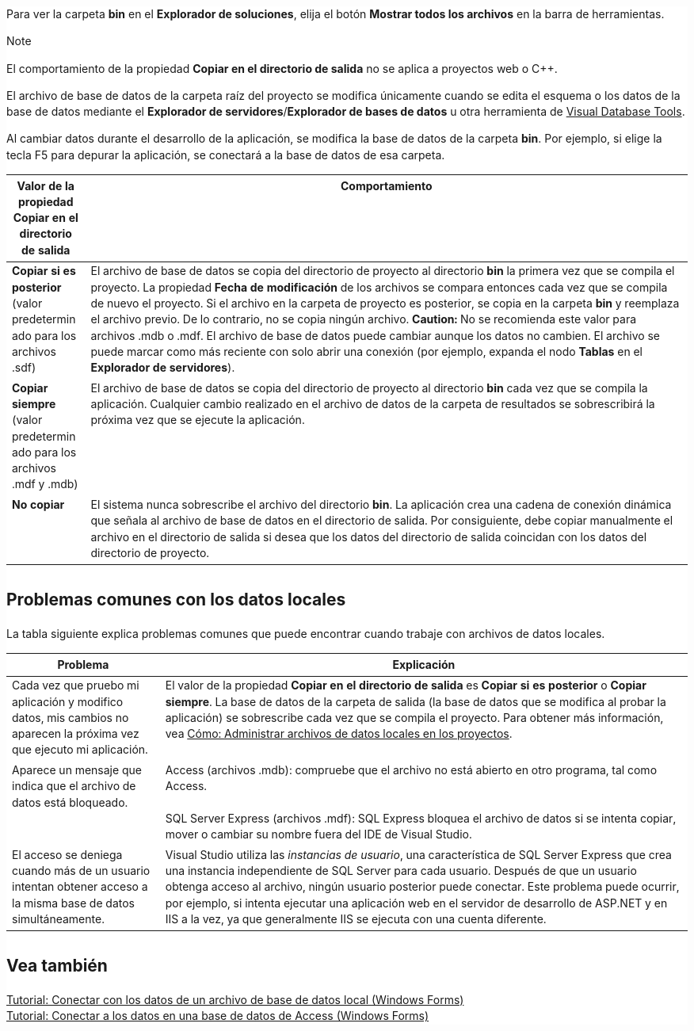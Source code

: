  Para ver la carpeta **bin** en el **Explorador de soluciones**, elija el botón **Mostrar todos los archivos** en la barra de herramientas.  
  
> [!NOTE]
>  El comportamiento de la propiedad **Copiar en el directorio de salida** no se aplica a proyectos web o C\+\+.  
  
 El archivo de base de datos de la carpeta raíz del proyecto se modifica únicamente cuando se edita el esquema o los datos de la base de datos mediante el **Explorador de servidores**\/**Explorador de bases de datos** u otra herramienta de [Visual Database Tools](http://msdn.microsoft.com/es-es/6b145922-2f00-47db-befc-bf351b4809a1).  
  
 Al cambiar datos durante el desarrollo de la aplicación, se modifica la base de datos de la carpeta **bin**.  Por ejemplo, si elige la tecla F5 para depurar la aplicación, se conectará a la base de datos de esa carpeta.  
  
|Valor de la propiedad **Copiar en el directorio de salida**|Comportamiento|  
|-----------------------------------------------------------------|--------------------|  
|**Copiar si es posterior** \(valor predeterminado para los archivos .sdf\)|El archivo de base de datos se copia del directorio de proyecto al directorio **bin** la primera vez que se compila el proyecto.  La propiedad **Fecha de modificación** de los archivos se compara entonces cada vez que se compila de nuevo el proyecto.  Si el archivo en la carpeta de proyecto es posterior, se copia en la carpeta **bin** y reemplaza el archivo previo.  De lo contrario, no se copia ningún archivo. **Caution:**  No se recomienda este valor para archivos .mdb o .mdf.  El archivo de base de datos puede cambiar aunque los datos no cambien.  El archivo se puede marcar como más reciente con solo abrir una conexión \(por ejemplo, expanda el nodo **Tablas** en el **Explorador de servidores**\).|  
|**Copiar siempre** \(valor predeterminado para los archivos .mdf y .mdb\)|El archivo de base de datos se copia del directorio de proyecto al directorio **bin** cada vez que se compila la aplicación.  Cualquier cambio realizado en el archivo de datos de la carpeta de resultados se sobrescribirá la próxima vez que se ejecute la aplicación.|  
|**No copiar**|El sistema nunca sobrescribe el archivo del directorio **bin**.  La aplicación crea una cadena de conexión dinámica que señala al archivo de base de datos en el directorio de salida.  Por consiguiente, debe copiar manualmente el archivo en el directorio de salida si desea que los datos del directorio de salida coincidan con los datos del directorio de proyecto.|  
  
## Problemas comunes con los datos locales  
 La tabla siguiente explica problemas comunes que puede encontrar cuando trabaje con archivos de datos locales.  
  
|Problema|Explicación|  
|--------------|-----------------|  
|Cada vez que pruebo mi aplicación y modifico datos, mis cambios no aparecen la próxima vez que ejecuto mi aplicación.|El valor de la propiedad **Copiar en el directorio de salida** es **Copiar si es posterior** o **Copiar siempre**.  La base de datos de la carpeta de salida \(la base de datos que se modifica al probar la aplicación\) se sobrescribe cada vez que se compila el proyecto.  Para obtener más información, vea [Cómo: Administrar archivos de datos locales en los proyectos](../data-tools/how-to-manage-local-data-files-in-your-project.md).|  
|Aparece un mensaje que indica que el archivo de datos está bloqueado.|Access \(archivos .mdb\): compruebe que el archivo no está abierto en otro programa, tal como Access.<br /><br /> SQL Server Express \(archivos .mdf\): SQL Express bloquea el archivo de datos si se intenta copiar, mover o cambiar su nombre fuera del IDE de Visual Studio.|  
|El acceso se deniega cuando más de un usuario intentan obtener acceso a la misma base de datos simultáneamente.|Visual Studio utiliza las *instancias de usuario*, una característica de SQL Server Express que crea una instancia independiente de SQL Server para cada usuario.  Después de que un usuario obtenga acceso al archivo, ningún usuario posterior puede conectar.  Este problema puede ocurrir, por ejemplo, si intenta ejecutar una aplicación web en el servidor de desarrollo de ASP.NET y en IIS a la vez, ya que generalmente IIS se ejecuta con una cuenta diferente.|  
  
## Vea también  
 [Tutorial: Conectar con los datos de un archivo de base de datos local \(Windows Forms\)](../data-tools/walkthrough-connecting-to-data-in-a-local-database-file-windows-forms.md)   
 [Tutorial: Conectar a los datos en una base de datos de Access \(Windows Forms\)](../data-tools/connect-to-data-in-an-access-database-windows-forms.md)
